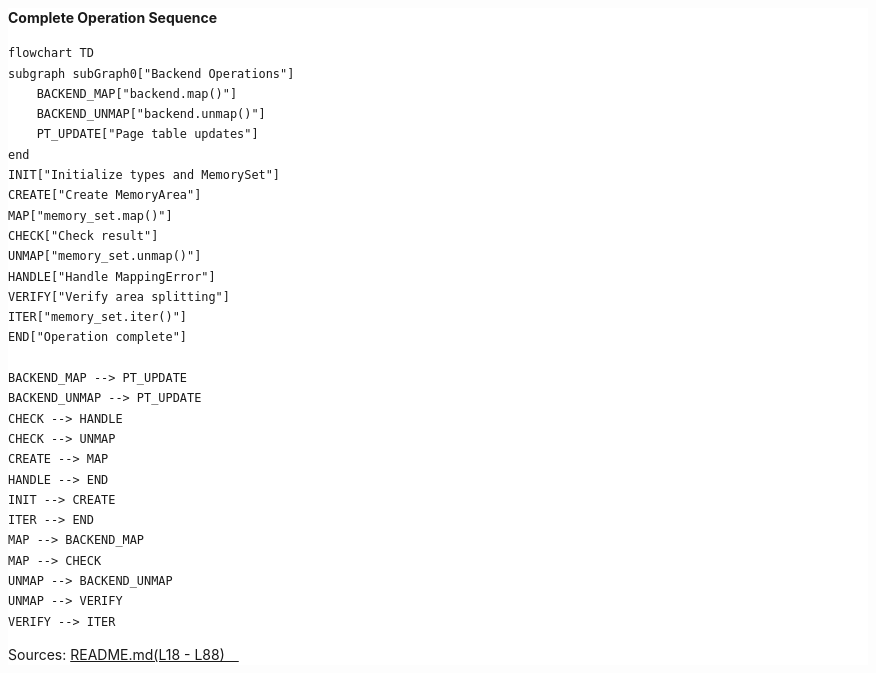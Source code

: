 **Complete Operation Sequence**

```mermaid
flowchart TD
subgraph subGraph0["Backend Operations"]
    BACKEND_MAP["backend.map()"]
    BACKEND_UNMAP["backend.unmap()"]
    PT_UPDATE["Page table updates"]
end
INIT["Initialize types and MemorySet"]
CREATE["Create MemoryArea"]
MAP["memory_set.map()"]
CHECK["Check result"]
UNMAP["memory_set.unmap()"]
HANDLE["Handle MappingError"]
VERIFY["Verify area splitting"]
ITER["memory_set.iter()"]
END["Operation complete"]

BACKEND_MAP --> PT_UPDATE
BACKEND_UNMAP --> PT_UPDATE
CHECK --> HANDLE
CHECK --> UNMAP
CREATE --> MAP
HANDLE --> END
INIT --> CREATE
ITER --> END
MAP --> BACKEND_MAP
MAP --> CHECK
UNMAP --> BACKEND_UNMAP
UNMAP --> VERIFY
VERIFY --> ITER
```

Sources: [README.md(L18 - L88)&emsp;](https://github.com/arceos-org/memory_set/blob/73b51e2b/README.md#L18-L88)